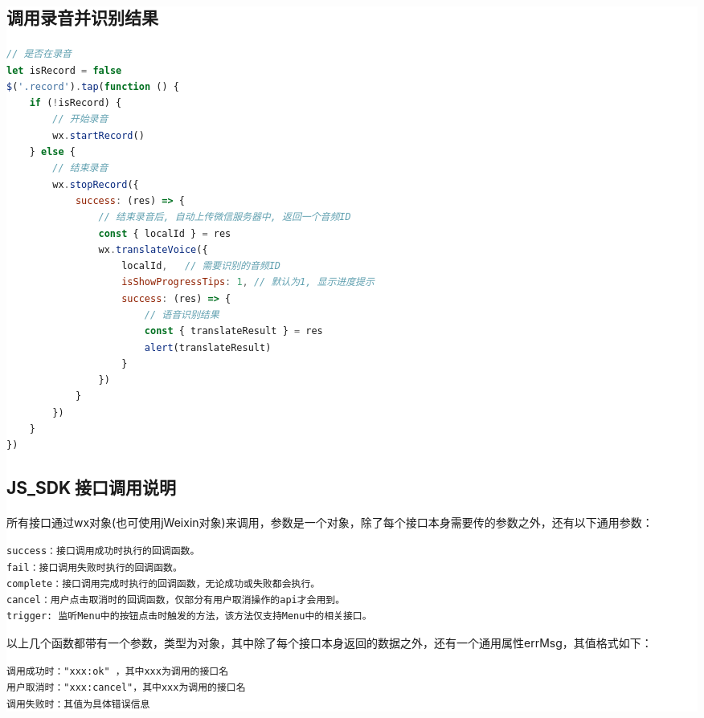

## 调用录音并识别结果

~~~js
// 是否在录音
let isRecord = false
$('.record').tap(function () {
    if (!isRecord) {
        // 开始录音
        wx.startRecord()
    } else {
        // 结束录音
        wx.stopRecord({
            success: (res) => {
                // 结束录音后, 自动上传微信服务器中, 返回一个音频ID
                const { localId } = res
                wx.translateVoice({
                    localId,   // 需要识别的音频ID
                    isShowProgressTips: 1, // 默认为1, 显示进度提示
                    success: (res) => {
                        // 语音识别结果
                        const { translateResult } = res
                        alert(translateResult)
                    }
                })
            }
        })
    }
})
~~~



## JS_SDK 接口调用说明

所有接口通过wx对象(也可使用jWeixin对象)来调用，参数是一个对象，除了每个接口本身需要传的参数之外，还有以下通用参数：

~~~
success：接口调用成功时执行的回调函数。
fail：接口调用失败时执行的回调函数。
complete：接口调用完成时执行的回调函数，无论成功或失败都会执行。
cancel：用户点击取消时的回调函数，仅部分有用户取消操作的api才会用到。
trigger: 监听Menu中的按钮点击时触发的方法，该方法仅支持Menu中的相关接口。
~~~

[备注]:不要尝试在trigger中使用ajax异步请求修改本次分享的内容，因为客户端分享操作是一个同步操作，这时候使用ajax的回包会还没有返回。

以上几个函数都带有一个参数，类型为对象，其中除了每个接口本身返回的数据之外，还有一个通用属性errMsg，其值格式如下：

~~~
调用成功时："xxx:ok" ，其中xxx为调用的接口名
用户取消时："xxx:cancel"，其中xxx为调用的接口名
调用失败时：其值为具体错误信息
~~~


[^注意]: 如果您是体验用户，新建存储空间时，会遇到 “新建存储空间失败，请先实名认证”
[^注]: 空间中的文件也会被删除，且不可恢复，慎重操作。